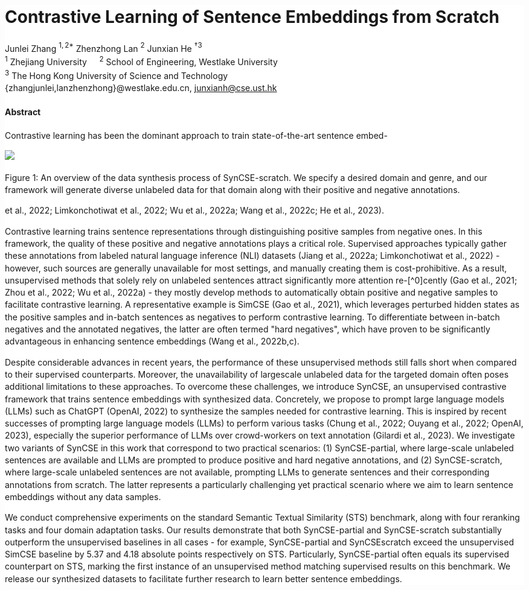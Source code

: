 # Contrastive Learning of Sentence Embeddings from Scratch 

Junlei Zhang ${ }^{1,2 *}$ Zhenzhong Lan ${ }^{2}$ Junxian He ${ }^{\dagger 3}$<br>${ }^{1}$ Zhejiang University $\quad{ }^{2}$ School of Engineering, Westlake University<br>${ }^{3}$ The Hong Kong University of Science and Technology<br>\{zhangjunlei,lanzhenzhong\}@westlake.edu.cn, junxianh@cse.ust.hk


#### Abstract

Contrastive learning has been the dominant approach to train state-of-the-art sentence embed-


![](https://cdn.mathpix.com/cropped/2024_06_04_38ccc4b844899a957327g-01.jpg?height=985&width=780&top_left_y=724&top_left_x=1049)

Figure 1: An overview of the data synthesis process of SynCSE-scratch. We specify a desired domain and genre, and our framework will generate diverse unlabeled data for that domain along with their positive and negative annotations.

et al., 2022; Limkonchotiwat et al., 2022; Wu et al., 2022a; Wang et al., 2022c; He et al., 2023).

Contrastive learning trains sentence representations through distinguishing positive samples from negative ones. In this framework, the quality of these positive and negative annotations plays a critical role. Supervised approaches typically gather these annotations from labeled natural language inference (NLI) datasets (Jiang et al., 2022a; Limkonchotiwat et al., 2022) - however, such sources are generally unavailable for most settings, and manually creating them is cost-prohibitive. As a result, unsupervised methods that solely rely on unlabeled sentences attract significantly more attention re-[^0]cently (Gao et al., 2021; Zhou et al., 2022; Wu et al., 2022a) - they mostly develop methods to automatically obtain positive and negative samples to facilitate contrastive learning. A representative example is SimCSE (Gao et al., 2021), which leverages perturbed hidden states as the positive samples and in-batch sentences as negatives to perform contrastive learning. To differentiate between in-batch negatives and the annotated negatives, the latter are often termed "hard negatives", which have proven to be significantly advantageous in enhancing sentence embeddings (Wang et al., 2022b,c).

Despite considerable advances in recent years, the performance of these unsupervised methods still falls short when compared to their supervised counterparts. Moreover, the unavailability of largescale unlabeled data for the targeted domain often poses additional limitations to these approaches. To overcome these challenges, we introduce SynCSE, an unsupervised contrastive framework that trains sentence embeddings with synthesized data. Concretely, we propose to prompt large language models (LLMs) such as ChatGPT (OpenAI, 2022) to synthesize the samples needed for contrastive learning. This is inspired by recent successes of prompting large language models (LLMs) to perform various tasks (Chung et al., 2022; Ouyang et al., 2022; OpenAI, 2023), especially the superior performance of LLMs over crowd-workers on text annotation (Gilardi et al., 2023). We investigate two variants of SynCSE in this work that correspond to two practical scenarios: (1) SynCSE-partial, where large-scale unlabeled sentences are available and LLMs are prompted to produce positive and hard negative annotations, and (2) SynCSE-scratch, where large-scale unlabeled sentences are not available, prompting LLMs to generate sentences and their corresponding annotations from scratch. The latter represents a particularly challenging yet practical scenario where we aim to learn sentence embeddings without any data samples.

We conduct comprehensive experiments on the standard Semantic Textual Similarity (STS) benchmark, along with four reranking tasks and four domain adaptation tasks. Our results demonstrate that both SynCSE-partial and SynCSE-scratch substantially outperform the unsupervised baselines in all cases - for example, SynCSE-partial and SynCSEscratch exceed the unsupervised SimCSE baseline by 5.37 and 4.18 absolute points respectively on STS. Particularly, SynCSE-partial often equals its supervised counterpart on STS, marking the first instance of an unsupervised method matching supervised results on this benchmark. We release our synthesized datasets to facilitate further research to learn better sentence embeddings.
